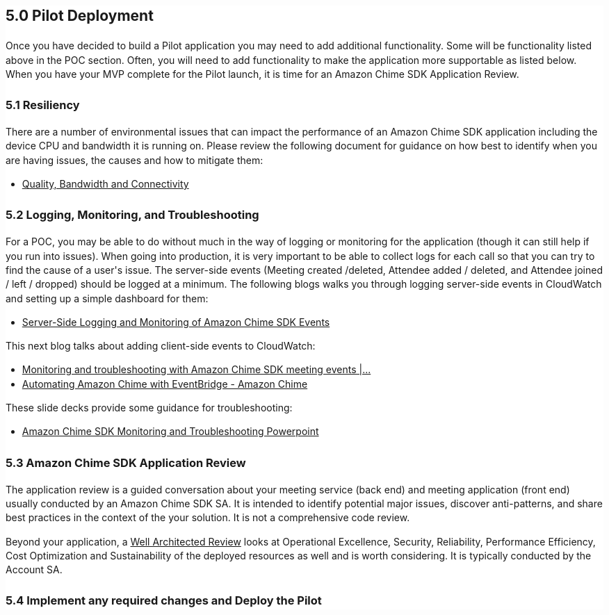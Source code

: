 ## 5.0 Pilot Deployment

Once you have decided to build a Pilot application you may need to add additional functionality. Some will be functionality listed above in the POC section. Often, you will need to add functionality to make the application more supportable as listed below. When you have your MVP complete for the Pilot launch, it is time for an Amazon Chime SDK Application Review.

### 5.1 Resiliency

There are a number of environmental issues that can impact the performance of an Amazon Chime SDK application including the device CPU and bandwidth it is running on. Please review the following document for guidance on how best to identify when you are having issues, the causes and how to mitigate them:

- [Quality, Bandwidth and Connectivity](https://aws.github.io/amazon-chime-sdk-js/modules/qualitybandwidth_connectivity.html)

### 5.2 Logging, Monitoring, and Troubleshooting

For a POC, you may be able to do without much in the way of logging or monitoring for the application (though it can still help if you run into issues). When going into production, it is very important to be able to collect logs for each call so that you can try to find the cause of a user's issue. The server-side events (Meeting created /deleted, Attendee added / deleted, and Attendee joined / left / dropped) should be logged at a minimum. The following blogs walks you through logging server-side events in CloudWatch and setting up a simple dashboard for them:

- [Server-Side Logging and Monitoring of Amazon Chime SDK Events](https://aws.amazon.com/blogs/business-productivity/server-side-logging-and-monitoring-of-amazon-chime-sdk-events/)

This next blog talks about adding client-side events to CloudWatch:

- [Monitoring and troubleshooting with Amazon Chime SDK meeting events |...](https://aws.amazon.com/blogs/business-productivity/monitoring-and-troubleshooting-with-amazon-chime-sdk-meeting-events/)
- [Automating Amazon Chime with EventBridge - Amazon Chime](https://docs.aws.amazon.com/chime/latest/ag/automating-chime-with-cloudwatch-events.html#events-sdk)

These slide decks provide some guidance for troubleshooting:

- [Amazon Chime SDK Monitoring and Troubleshooting Powerpoint](#_Appendix_B_%E2%80%93)

### 5.3 Amazon Chime SDK Application Review

The application review is a guided conversation about your meeting service (back end) and meeting application (front end) usually conducted by an Amazon Chime SDK SA. It is intended to identify potential major issues, discover anti-patterns, and share best practices in the context of the your solution. It is not a comprehensive code review.

Beyond your application, a [Well Architected Review](https://docs.aws.amazon.com/wellarchitected/latest/framework/welcome.html) looks at Operational Excellence, Security, Reliability, Performance Efficiency, Cost Optimization and Sustainability of the deployed resources as well and is worth considering. It is typically conducted by the Account SA.

### 5.4 Implement any required changes and Deploy the Pilot
